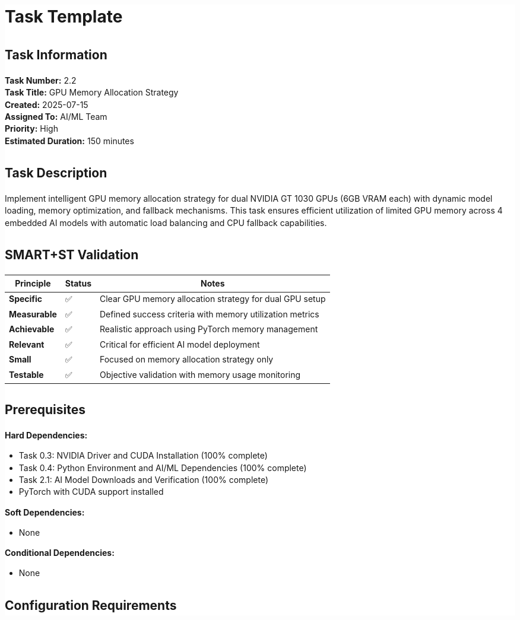 # Task Template

## Task Information

**Task Number:** 2.2  
**Task Title:** GPU Memory Allocation Strategy  
**Created:** 2025-07-15  
**Assigned To:** AI/ML Team  
**Priority:** High  
**Estimated Duration:** 150 minutes  

## Task Description

Implement intelligent GPU memory allocation strategy for dual NVIDIA GT 1030 GPUs (6GB VRAM each) with dynamic model loading, memory optimization, and fallback mechanisms. This task ensures efficient utilization of limited GPU memory across 4 embedded AI models with automatic load balancing and CPU fallback capabilities.

## SMART+ST Validation

| Principle | Status | Notes |
|-----------|--------|-------|
| **Specific** | ✅ | Clear GPU memory allocation strategy for dual GPU setup |
| **Measurable** | ✅ | Defined success criteria with memory utilization metrics |
| **Achievable** | ✅ | Realistic approach using PyTorch memory management |
| **Relevant** | ✅ | Critical for efficient AI model deployment |
| **Small** | ✅ | Focused on memory allocation strategy only |
| **Testable** | ✅ | Objective validation with memory usage monitoring |

## Prerequisites

**Hard Dependencies:**
- Task 0.3: NVIDIA Driver and CUDA Installation (100% complete)
- Task 0.4: Python Environment and AI/ML Dependencies (100% complete)
- Task 2.1: AI Model Downloads and Verification (100% complete)
- PyTorch with CUDA support installed

**Soft Dependencies:**
- None

**Conditional Dependencies:**
- None

## Configuration Requirements
